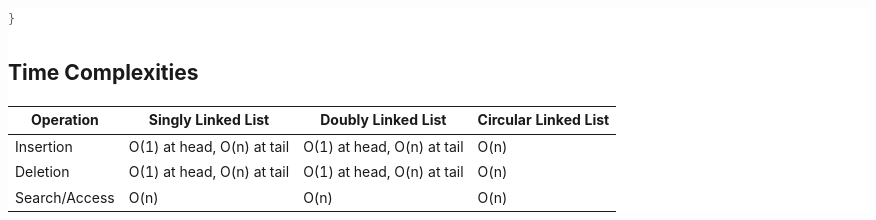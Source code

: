 ```java
}
```

## Time Complexities

| Operation | Singly Linked List | Doubly Linked List | Circular Linked List |
|-----------|-------------------|-------------------|---------------------|
| Insertion | O(1) at head, O(n) at tail | O(1) at head, O(n) at tail | O(n) |
| Deletion | O(1) at head, O(n) at tail | O(1) at head, O(n) at tail | O(n) |
| Search/Access | O(n) | O(n) | O(n) |